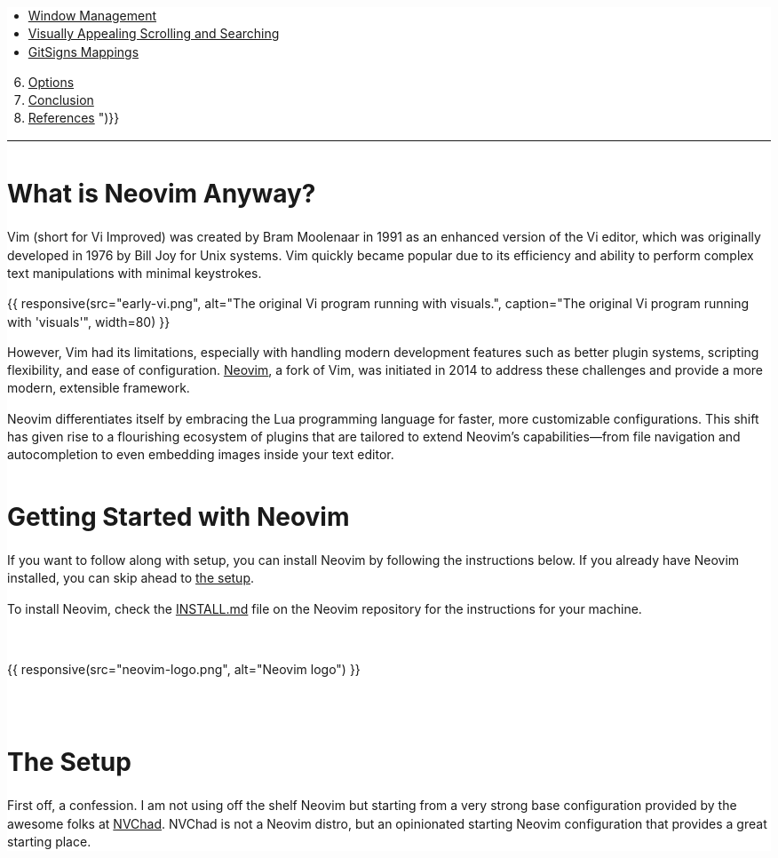    - [Window Management](#window-management)
   - [Visually Appealing Scrolling and Searching](#visually-appealing-scrolling-and-searching)
   - [GitSigns Mappings](#gitsigns-mappings)
6. [Options](#options)
7. [Conclusion](#conclusion)
8. [References](#references)
   ")}}

---

# What is Neovim Anyway?

Vim (short for Vi Improved) was created by Bram Moolenaar in 1991 as an enhanced
version of the Vi editor, which was originally developed in 1976 by Bill Joy for
Unix systems. Vim quickly became popular due to its efficiency and ability to
perform complex text manipulations with minimal keystrokes.

{{ responsive(src="early-vi.png",
alt="The original Vi program running with visuals.",
caption="The original Vi program running with 'visuals'", width=80) }}

However, Vim had its limitations, especially with handling modern development
features such as better plugin systems, scripting flexibility, and ease of
configuration. [Neovim](https://neovim.io/), a fork of Vim, was initiated in 2014
to address these challenges and provide a more modern, extensible framework.

Neovim differentiates itself by embracing the Lua programming language for
faster, more customizable configurations. This shift has given rise to a
flourishing ecosystem of plugins that are tailored to extend Neovim’s
capabilities—from file navigation and autocompletion to even embedding images
inside your text editor.

# Getting Started with Neovim

If you want to follow along with setup, you can install Neovim by following the
instructions below. If you already have Neovim installed, you can skip ahead to
[the setup](#the-setup).

To install Neovim, check the
[INSTALL.md](https://github.com/neovim/neovim/blob/master/INSTALL.md) file on
the Neovim repository for the instructions for your machine.

<br>

{{ responsive(src="neovim-logo.png", alt="Neovim logo") }}

<br>

# The Setup

First off, a confession. I am not using off the shelf Neovim but starting from
a very strong base configuration provided by the awesome folks at
[NVChad](https://nvchad.com/). NVChad is not a Neovim distro, but an opinionated
starting Neovim configuration that provides a great starting place.
